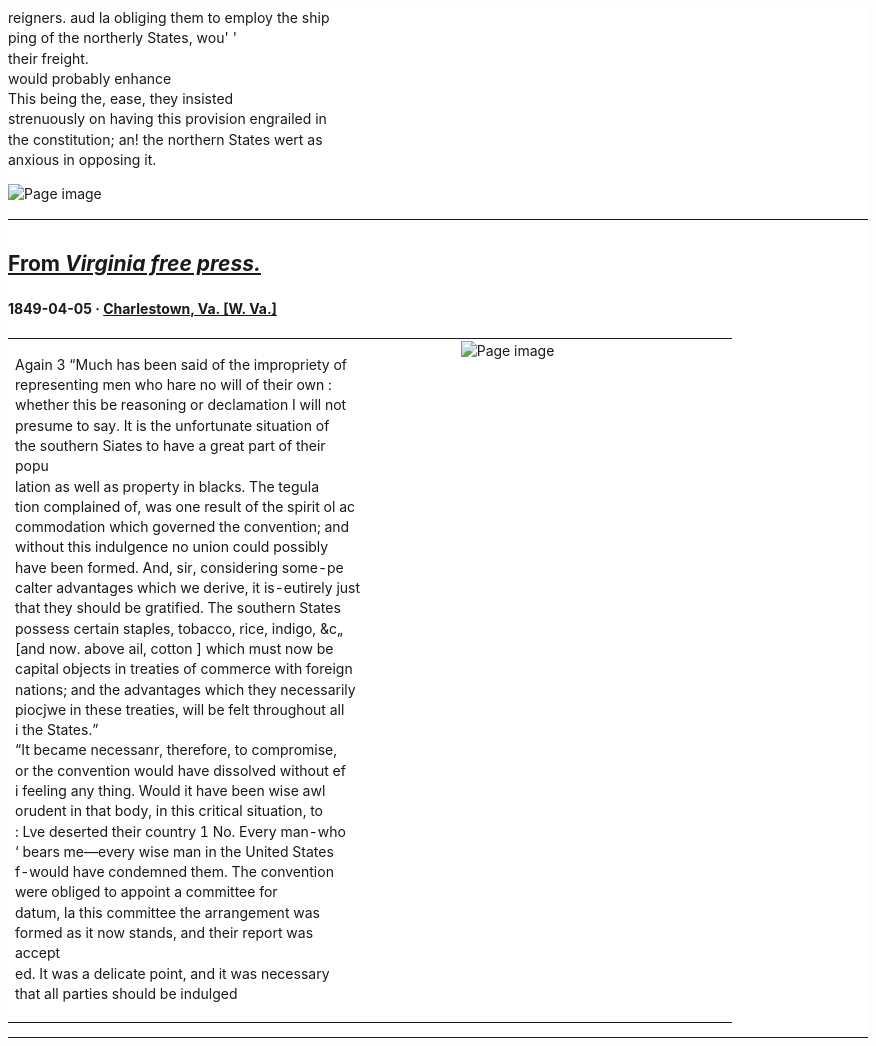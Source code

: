 reigners. aud la obliging them to employ the ship­  
ping of the northerly States, wou&#x27; &#x27;  
their freight.  
would probably enhance  
This being the, ease, they insisted  
strenuously on having this provision engrailed in  
the constitution; an! the northern States wert as  
anxious in opposing it.
</td><td style="width: 50%; max-height: 75%; margin: auto; display: block;">
<img alt="Page image" src="https://tile.loc.gov/image-services/iiif/service:ndnp:wvu:batch_wvu_goalby_ver01:data:sn84026784:00514157315:1849040501:0657/pct:68.60408163265306,62.205387205387204,12.216326530612244,10.861592111592111/!600,600/0/default.jpg"/>
</td>
</tr></table>

---

## [From _Virginia free press._](https://www.loc.gov/resource/sn84026784/1849-04-05/ed-1/?sp=1)

#### 1849-04-05 &middot; [Charlestown, Va. [W. Va.]](http://dbpedia.org/resource/Charles_Town%2C_West_Virginia)

<table style="width: 100%;"><tr><td style="width: 50%">

  
Again 3 “Much has been said of the impropriety of  
representing men who hare no will of their own :  
whether this be reasoning or declamation I will not  
presume to say. It is the unfortunate situation of  
the southern Siates to have a great part of their popu­  
lation as well as property in blacks. The tegula­  
tion complained of, was one result of the spirit ol ac­  
commodation which governed the convention; and  
without this indulgence no union could possibly  
have been formed. And, sir, considering some-pe­  
calter advantages which we derive, it is-eutirely just  
that they should be gratified. The southern States  
possess certain staples, tobacco, rice, indigo, &amp;c„  
[and now. above ail, cotton ] which must now be  
capital objects in treaties of commerce with foreign  
nations; and the advantages which they necessarily  
piocjwe in these treaties, will be felt throughout all  
i the States.”  
“It became necessanr, therefore, to compromise,  
or the convention would have dissolved without ef­  
i feeling any thing. Would it have been wise awl  
orudent in that body, in this critical situation, to  
: Lve deserted their country 1 No. Every man-who  
‘ bears me—every wise man in the United States  
f-would have condemned them. The convention  
were obliged to appoint a committee for  
datum, la this committee the arrangement was  
formed as it now stands, and their report was accept­  
ed. It was a delicate point, and it was necessary  
that all parties should be indulged
</td><td style="width: 50%; max-height: 75%; margin: auto; display: block;">
<img alt="Page image" src="https://tile.loc.gov/image-services/iiif/service:ndnp:wvu:batch_wvu_goalby_ver01:data:sn84026784:00514157315:1849040501:0657/pct:68.53877551020408,72.96777296777297,12.363265306122448,11.571067821067821/!600,600/0/default.jpg"/>
</td>
</tr></table>

---